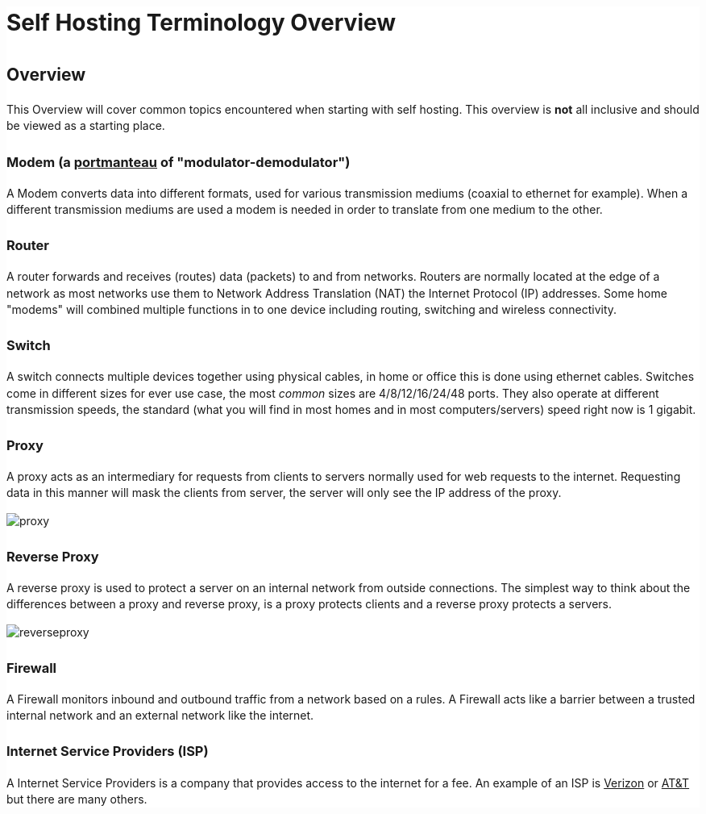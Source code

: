 # Self Hosting Terminology Overview

## Overview
This Overview will cover common topics encountered when starting with self hosting. This overview is **not** all inclusive and should be viewed as a starting place.

### Modem (a [portmanteau](https://en.wikipedia.org/wiki/Portmanteau) of "modulator-demodulator")
A Modem converts data into different formats, used for various transmission mediums (coaxial to ethernet for example).
When a different transmission mediums are used a modem is needed in order to translate from one medium to the other. 

### Router
A router forwards and receives (routes) data (packets) to and from networks. Routers are normally located at the edge of a network as most networks use them to Network Address Translation (NAT) the Internet Protocol (IP) addresses.
Some home "modems" will combined multiple functions in to one device including routing, switching and wireless connectivity.

### Switch
A switch connects multiple devices together using physical cables, in home or office this is done using ethernet cables. Switches come in different sizes for ever use case, the most *common* sizes are 4/8/12/16/24/48 ports. They also operate at different transmission speeds, the standard (what you will find in most homes and in most computers/servers) speed right now is 1 gigabit.

### Proxy
A proxy acts as an intermediary for requests from clients to servers normally used for web requests to the internet. Requesting data in this manner will mask the clients from server, the server will only see the IP address of the proxy. 

![proxy](images/self_hosting_terminology_overview_proxy.svg)

### Reverse Proxy
A reverse proxy is used to protect a server on an internal network from outside connections. 
The simplest way to think about the differences between a proxy and reverse proxy, is a proxy protects clients and a reverse proxy protects a servers.

![reverseproxy](images/self_hosting_terminology_overview_reverseproxy.svg)

### Firewall
A Firewall monitors inbound and outbound traffic from a network based on a rules. A Firewall acts like a barrier between a trusted internal network and an external network like the internet.

### Internet Service Providers (ISP)
A Internet Service Providers is a company that provides access to the internet for a fee. An example of an ISP is [Verizon](https://www.verizon.com/home/highspeedinternet/) or [AT&amp;T](https://www.att.com/internet/) but there are many others.
